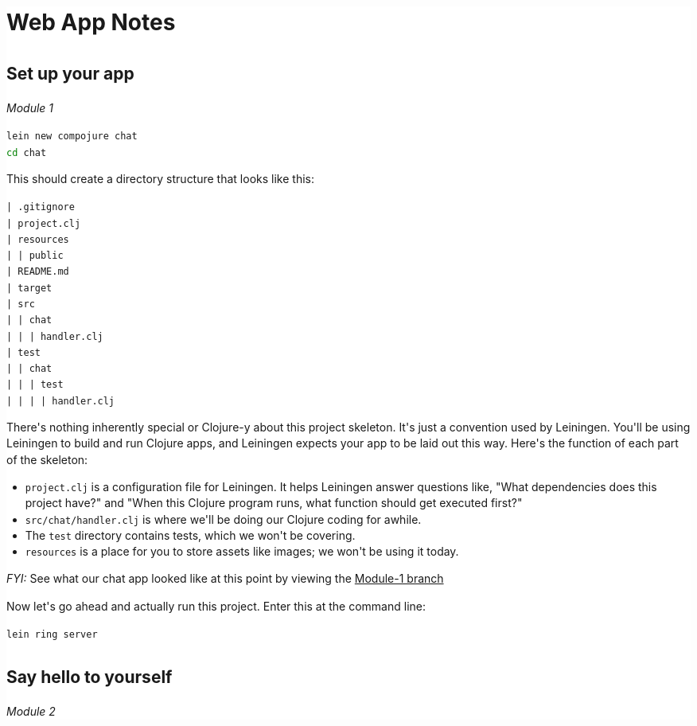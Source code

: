 # Web App Notes

## Set up your app
*Module 1*

```bash
lein new compojure chat
cd chat
```

This should create a directory structure that looks like this:

```
| .gitignore
| project.clj
| resources
| | public
| README.md
| target
| src
| | chat
| | | handler.clj
| test
| | chat
| | | test
| | | | handler.clj
```

There's nothing inherently special or Clojure-y about this project skeleton. It's just a convention used by Leiningen. You'll be using Leiningen to build and run Clojure apps, and Leiningen expects your app to be laid out this way. Here's the function of each part of the skeleton:

- `project.clj` is a configuration file for Leiningen. It helps
  Leiningen answer questions like, "What dependencies does this
  project have?" and "When this Clojure program runs, what function
  should get executed first?"
- `src/chat/handler.clj` is where we'll be doing our
  Clojure coding for awhile.
- The `test` directory contains tests, which we won't be covering.
- `resources` is a place for you to store assets like images; we won't
  be using it today.

*FYI:* See what our chat app looked like at this point by viewing the
[Module-1 branch](https://github.com/clojurebridge-minneapolis/chat/tree/Module-1)

Now let's go ahead and actually run this project. Enter this at the command line:

```bash
lein ring server
```

## Say hello to yourself
*Module 2*
